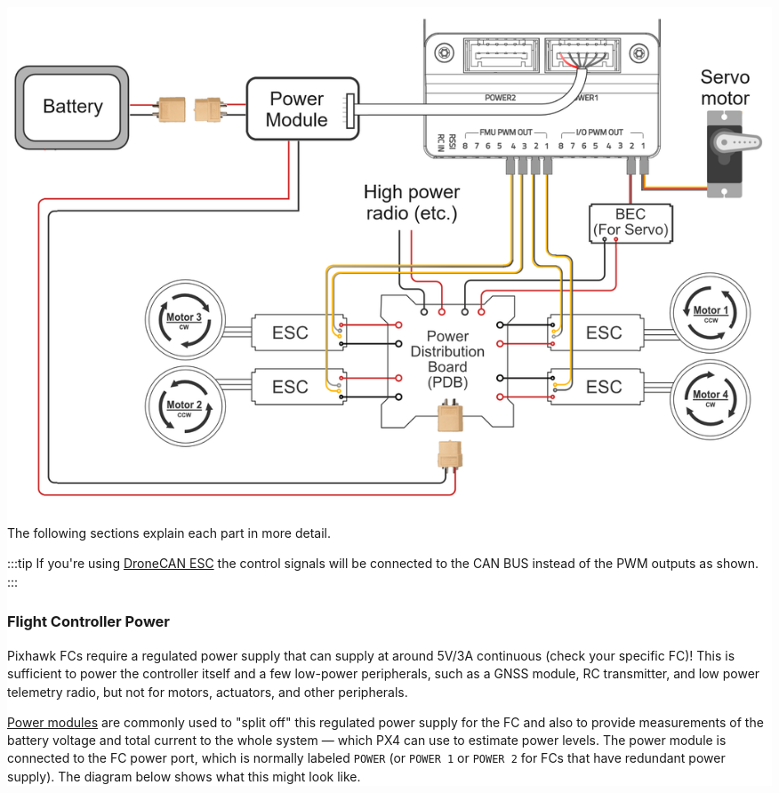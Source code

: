 ![Motor and servo wiring with PM, PDB, BEC, Servo](../../assets/assembly/power_all.png)

</div>

The following sections explain each part in more detail.

:::tip
If you're using [DroneCAN ESC](../peripherals/esc_motors.md#dronecan) the control signals will be connected to the CAN BUS instead of the PWM outputs as shown.
:::

### Flight Controller Power

Pixhawk FCs require a regulated power supply that can supply at around 5V/3A continuous (check your specific FC)!
This is sufficient to power the controller itself and a few low-power peripherals, such as a GNSS module, RC transmitter, and low power telemetry radio, but not for motors, actuators, and other peripherals.

[Power modules](../power_module/index.md) are commonly used to "split off" this regulated power supply for the FC and also to provide measurements of the battery voltage and total current to the whole system — which PX4 can use to estimate power levels.
The power module is connected to the FC power port, which is normally labeled `POWER` (or `POWER 1` or `POWER 2` for FCs that have redundant power supply).
The diagram below shows what this might look like.
